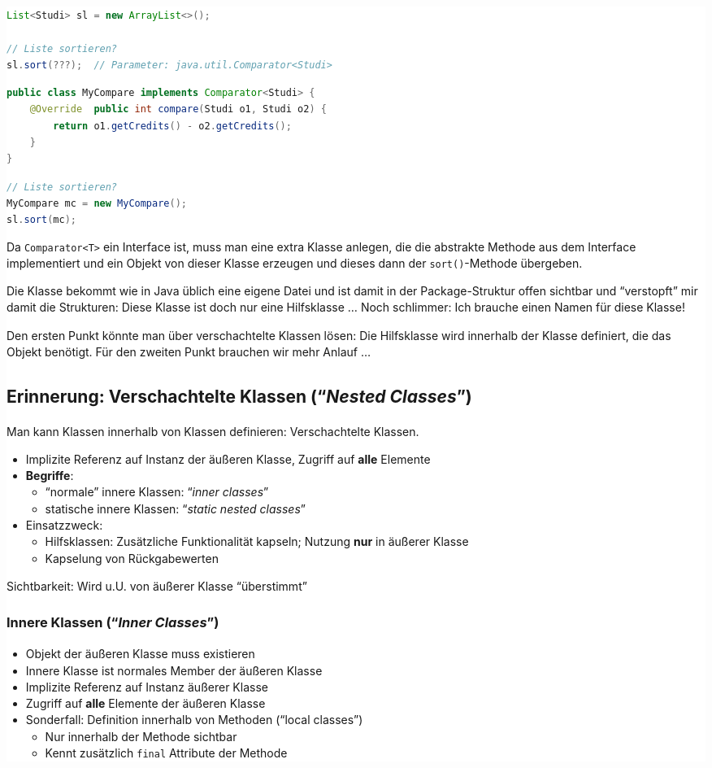 ``` java
List<Studi> sl = new ArrayList<>();

// Liste sortieren?
sl.sort(???);  // Parameter: java.util.Comparator<Studi>
```

``` java
public class MyCompare implements Comparator<Studi> {
    @Override  public int compare(Studi o1, Studi o2) {
        return o1.getCredits() - o2.getCredits();
    }
}
```

``` java
// Liste sortieren?
MyCompare mc = new MyCompare();
sl.sort(mc);
```

Da `Comparator<T>` ein Interface ist, muss man eine extra Klasse
anlegen, die die abstrakte Methode aus dem Interface implementiert und
ein Objekt von dieser Klasse erzeugen und dieses dann der
`sort()`-Methode übergeben.

Die Klasse bekommt wie in Java üblich eine eigene Datei und ist damit in
der Package-Struktur offen sichtbar und “verstopft” mir damit die
Strukturen: Diese Klasse ist doch nur eine Hilfsklasse … Noch schlimmer:
Ich brauche einen Namen für diese Klasse!

Den ersten Punkt könnte man über verschachtelte Klassen lösen: Die
Hilfsklasse wird innerhalb der Klasse definiert, die das Objekt
benötigt. Für den zweiten Punkt brauchen wir mehr Anlauf …

## Erinnerung: Verschachtelte Klassen (“*Nested Classes*”)

Man kann Klassen innerhalb von Klassen definieren: Verschachtelte
Klassen.

- Implizite Referenz auf Instanz der äußeren Klasse, Zugriff auf
  **alle** Elemente
- **Begriffe**:
  - “normale” innere Klassen: “*inner classes*”
  - statische innere Klassen: “*static nested classes*”
- Einsatzzweck:
  - Hilfsklassen: Zusätzliche Funktionalität kapseln; Nutzung **nur** in
    äußerer Klasse
  - Kapselung von Rückgabewerten

Sichtbarkeit: Wird u.U. von äußerer Klasse “überstimmt”

### Innere Klassen (“*Inner Classes*”)

- Objekt der äußeren Klasse muss existieren
- Innere Klasse ist normales Member der äußeren Klasse
- Implizite Referenz auf Instanz äußerer Klasse
- Zugriff auf **alle** Elemente der äußeren Klasse
- Sonderfall: Definition innerhalb von Methoden (“local classes”)
  - Nur innerhalb der Methode sichtbar
  - Kennt zusätzlich `final` Attribute der Methode
